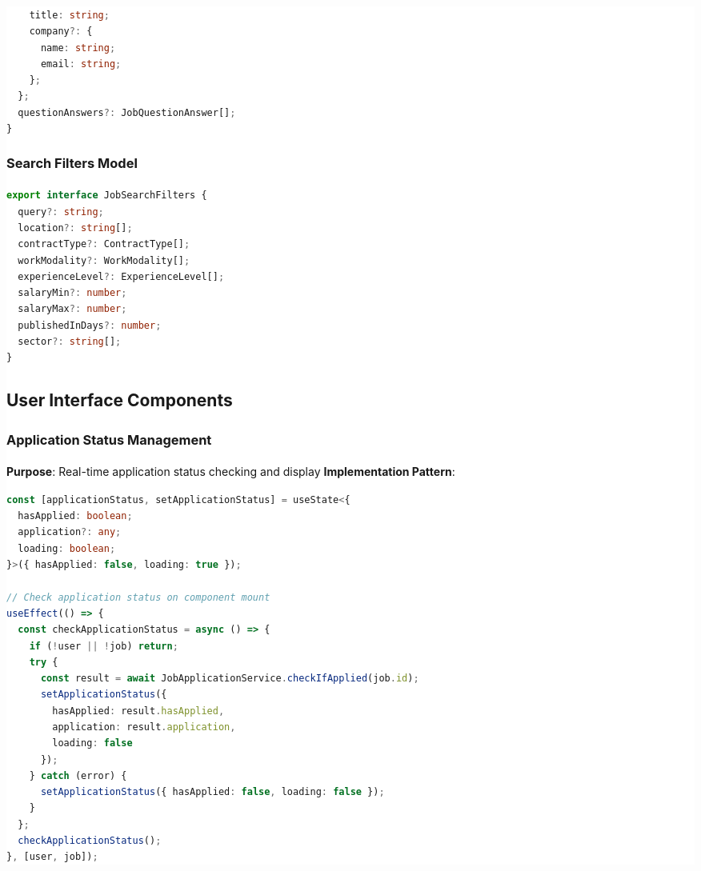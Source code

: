 ```typescript
    title: string;
    company?: {
      name: string;
      email: string;
    };
  };
  questionAnswers?: JobQuestionAnswer[];
}
```

### Search Filters Model
```typescript
export interface JobSearchFilters {
  query?: string;
  location?: string[];
  contractType?: ContractType[];
  workModality?: WorkModality[];
  experienceLevel?: ExperienceLevel[];
  salaryMin?: number;
  salaryMax?: number;
  publishedInDays?: number;
  sector?: string[];
}
```

## User Interface Components

### Application Status Management
**Purpose**: Real-time application status checking and display
**Implementation Pattern**:
```typescript
const [applicationStatus, setApplicationStatus] = useState<{
  hasApplied: boolean;
  application?: any;
  loading: boolean;
}>({ hasApplied: false, loading: true });

// Check application status on component mount
useEffect(() => {
  const checkApplicationStatus = async () => {
    if (!user || !job) return;
    try {
      const result = await JobApplicationService.checkIfApplied(job.id);
      setApplicationStatus({
        hasApplied: result.hasApplied,
        application: result.application,
        loading: false
      });
    } catch (error) {
      setApplicationStatus({ hasApplied: false, loading: false });
    }
  };
  checkApplicationStatus();
}, [user, job]);
```
